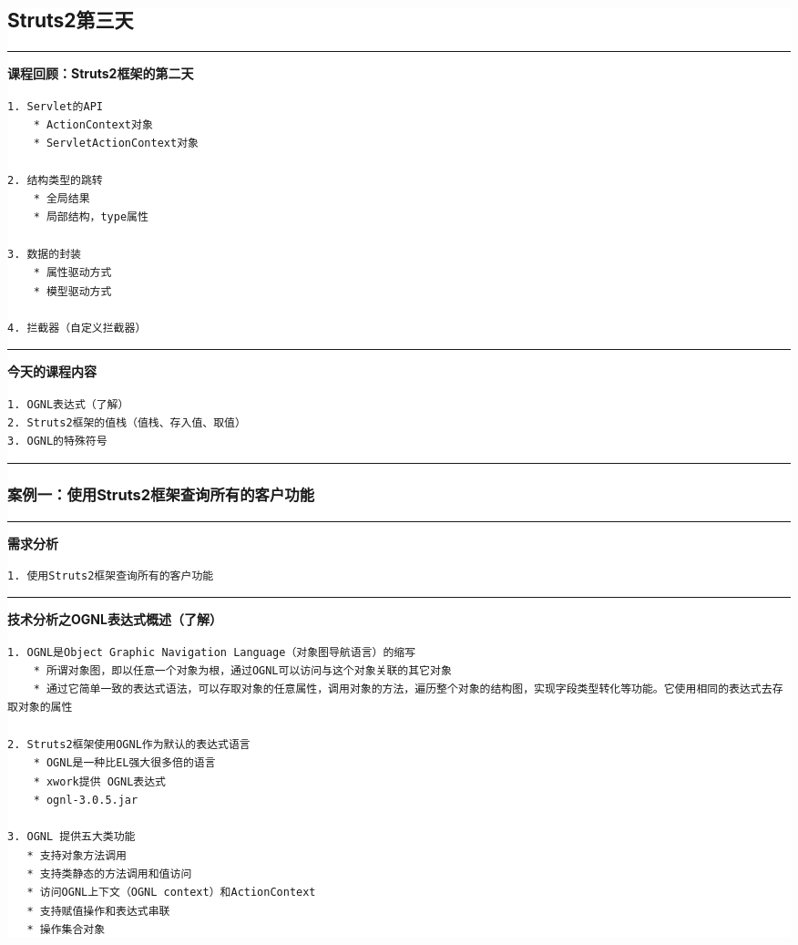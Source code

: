 ## Struts2第三天 ##
	
----------
	
**课程回顾：Struts2框架的第二天**
	
	1. Servlet的API
		* ActionContext对象
		* ServletActionContext对象
	
	2. 结构类型的跳转
		* 全局结果
		* 局部结构，type属性
	
	3. 数据的封装
		* 属性驱动方式
		* 模型驱动方式
	
	4. 拦截器（自定义拦截器）
	
----------
	
**今天的课程内容**
	
	1. OGNL表达式（了解）
	2. Struts2框架的值栈（值栈、存入值、取值）
	3. OGNL的特殊符号
	
----------
	
### 案例一：使用Struts2框架查询所有的客户功能 ###
	
----------
	
**需求分析**
	
	1. 使用Struts2框架查询所有的客户功能
	
----------
	
**技术分析之OGNL表达式概述（了解）**
	
	1. OGNL是Object Graphic Navigation Language（对象图导航语言）的缩写
		* 所谓对象图，即以任意一个对象为根，通过OGNL可以访问与这个对象关联的其它对象
		* 通过它简单一致的表达式语法，可以存取对象的任意属性，调用对象的方法，遍历整个对象的结构图，实现字段类型转化等功能。它使用相同的表达式去存取对象的属性
	
	2. Struts2框架使用OGNL作为默认的表达式语言
		* OGNL是一种比EL强大很多倍的语言
		* xwork提供 OGNL表达式
		* ognl-3.0.5.jar
	
	3. OGNL 提供五大类功能
	   * 支持对象方法调用
	   * 支持类静态的方法调用和值访问
	   * 访问OGNL上下文（OGNL context）和ActionContext
	   * 支持赋值操作和表达式串联
	   * 操作集合对象
	